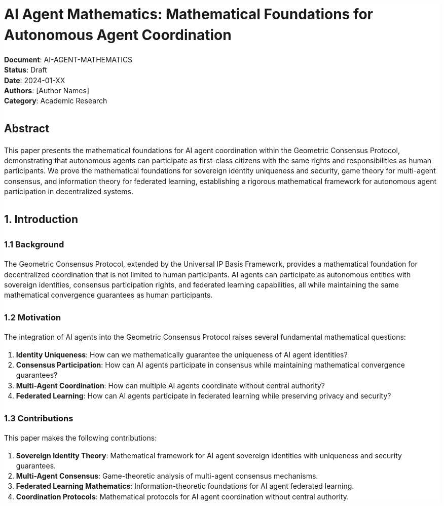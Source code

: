 # AI Agent Mathematics: Mathematical Foundations for Autonomous Agent Coordination

**Document**: AI-AGENT-MATHEMATICS  
**Status**: Draft  
**Date**: 2024-01-XX  
**Authors**: [Author Names]  
**Category**: Academic Research  

## Abstract

This paper presents the mathematical foundations for AI agent coordination within the Geometric Consensus Protocol, demonstrating that autonomous agents can participate as first-class citizens with the same rights and responsibilities as human participants. We prove the mathematical foundations for sovereign identity uniqueness and security, game theory for multi-agent consensus, and information theory for federated learning, establishing a rigorous mathematical framework for autonomous agent participation in decentralized systems.

## 1. Introduction

### 1.1 Background

The Geometric Consensus Protocol, extended by the Universal IP Basis Framework, provides a mathematical foundation for decentralized coordination that is not limited to human participants. AI agents can participate as autonomous entities with sovereign identities, consensus participation rights, and federated learning capabilities, all while maintaining the same mathematical convergence guarantees as human participants.

### 1.2 Motivation

The integration of AI agents into the Geometric Consensus Protocol raises several fundamental mathematical questions:

1. **Identity Uniqueness**: How can we mathematically guarantee the uniqueness of AI agent identities?
2. **Consensus Participation**: How can AI agents participate in consensus while maintaining mathematical convergence guarantees?
3. **Multi-Agent Coordination**: How can multiple AI agents coordinate without central authority?
4. **Federated Learning**: How can AI agents participate in federated learning while preserving privacy and security?

### 1.3 Contributions

This paper makes the following contributions:

1. **Sovereign Identity Theory**: Mathematical framework for AI agent sovereign identities with uniqueness and security guarantees.
2. **Multi-Agent Consensus**: Game-theoretic analysis of multi-agent consensus mechanisms.
3. **Federated Learning Mathematics**: Information-theoretic foundations for AI agent federated learning.
4. **Coordination Protocols**: Mathematical protocols for AI agent coordination without central authority.
